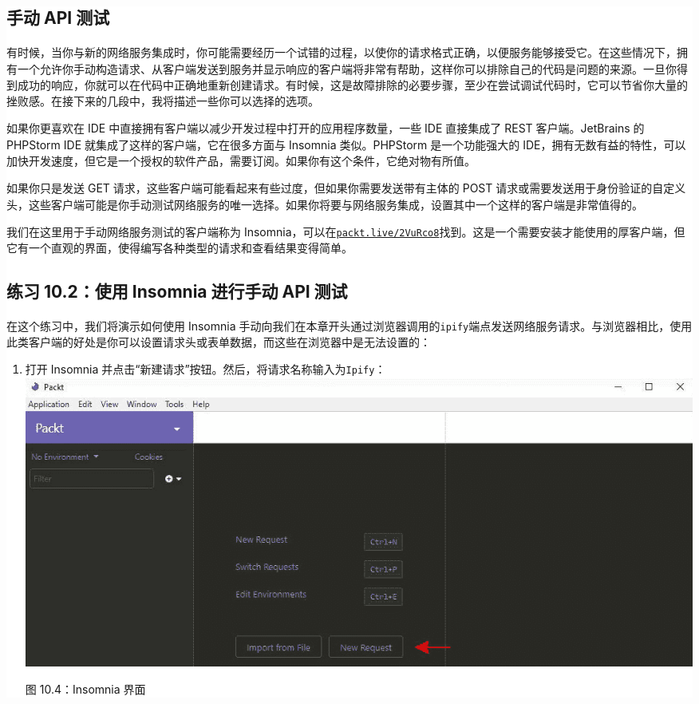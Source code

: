 ## 手动 API 测试

有时候，当你与新的网络服务集成时，你可能需要经历一个试错的过程，以使你的请求格式正确，以便服务能够接受它。在这些情况下，拥有一个允许你手动构造请求、从客户端发送到服务并显示响应的客户端将非常有帮助，这样你可以排除自己的代码是问题的来源。一旦你得到成功的响应，你就可以在代码中正确地重新创建请求。有时候，这是故障排除的必要步骤，至少在尝试调试代码时，它可以节省你大量的挫败感。在接下来的几段中，我将描述一些你可以选择的选项。

如果你更喜欢在 IDE 中直接拥有客户端以减少开发过程中打开的应用程序数量，一些 IDE 直接集成了 REST 客户端。JetBrains 的 PHPStorm IDE 就集成了这样的客户端，它在很多方面与 Insomnia 类似。PHPStorm 是一个功能强大的 IDE，拥有无数有益的特性，可以加快开发速度，但它是一个授权的软件产品，需要订阅。如果你有这个条件，它绝对物有所值。

如果你只是发送 GET 请求，这些客户端可能看起来有些过度，但如果你需要发送带有主体的 POST 请求或需要发送用于身份验证的自定义头，这些客户端可能是你手动测试网络服务的唯一选择。如果你将要与网络服务集成，设置其中一个这样的客户端是非常值得的。

我们在这里用于手动网络服务测试的客户端称为 Insomnia，可以在[`packt.live/2VuRco8`](https://packt.live/2VuRco8)找到。这是一个需要安装才能使用的厚客户端，但它有一个直观的界面，使得编写各种类型的请求和查看结果变得简单。

## 练习 10.2：使用 Insomnia 进行手动 API 测试

在这个练习中，我们将演示如何使用 Insomnia 手动向我们在本章开头通过浏览器调用的`ipify`端点发送网络服务请求。与浏览器相比，使用此类客户端的好处是你可以设置请求头或表单数据，而这些在浏览器中是无法设置的：

1.  打开 Insomnia 并点击“新建请求”按钮。然后，将请求名称输入为`Ipify`：![图 10.4：Insomnia 界面    ](img/C14196_10_04.jpg)

    图 10.4：Insomnia 界面
